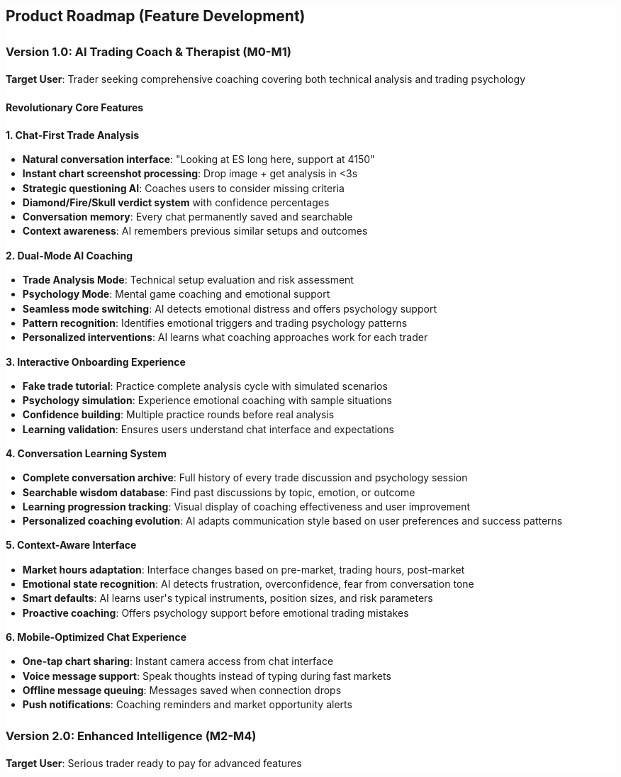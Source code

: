 
## Product Roadmap (Feature Development)

### Version 1.0: AI Trading Coach & Therapist (M0-M1)
**Target User**: Trader seeking comprehensive coaching covering both technical analysis and trading psychology

#### Revolutionary Core Features

**1. Chat-First Trade Analysis**
- **Natural conversation interface**: "Looking at ES long here, support at 4150"
- **Instant chart screenshot processing**: Drop image + get analysis in <3s
- **Strategic questioning AI**: Coaches users to consider missing criteria
- **Diamond/Fire/Skull verdict system** with confidence percentages
- **Conversation memory**: Every chat permanently saved and searchable
- **Context awareness**: AI remembers previous similar setups and outcomes

**2. Dual-Mode AI Coaching**
- **Trade Analysis Mode**: Technical setup evaluation and risk assessment
- **Psychology Mode**: Mental game coaching and emotional support
- **Seamless mode switching**: AI detects emotional distress and offers psychology support
- **Pattern recognition**: Identifies emotional triggers and trading psychology patterns
- **Personalized interventions**: AI learns what coaching approaches work for each trader

**3. Interactive Onboarding Experience**
- **Fake trade tutorial**: Practice complete analysis cycle with simulated scenarios
- **Psychology simulation**: Experience emotional coaching with sample situations
- **Confidence building**: Multiple practice rounds before real analysis
- **Learning validation**: Ensures users understand chat interface and expectations

**4. Conversation Learning System**
- **Complete conversation archive**: Full history of every trade discussion and psychology session
- **Searchable wisdom database**: Find past discussions by topic, emotion, or outcome
- **Learning progression tracking**: Visual display of coaching effectiveness and user improvement
- **Personalized coaching evolution**: AI adapts communication style based on user preferences and success patterns

**5. Context-Aware Interface**
- **Market hours adaptation**: Interface changes based on pre-market, trading hours, post-market
- **Emotional state recognition**: AI detects frustration, overconfidence, fear from conversation tone
- **Smart defaults**: AI learns user's typical instruments, position sizes, and risk parameters
- **Proactive coaching**: Offers psychology support before emotional trading mistakes

**6. Mobile-Optimized Chat Experience**
- **One-tap chart sharing**: Instant camera access from chat interface
- **Voice message support**: Speak thoughts instead of typing during fast markets
- **Offline message queuing**: Messages saved when connection drops
- **Push notifications**: Coaching reminders and market opportunity alerts

### Version 2.0: Enhanced Intelligence (M2-M4)
**Target User**: Serious trader ready to pay for advanced features
